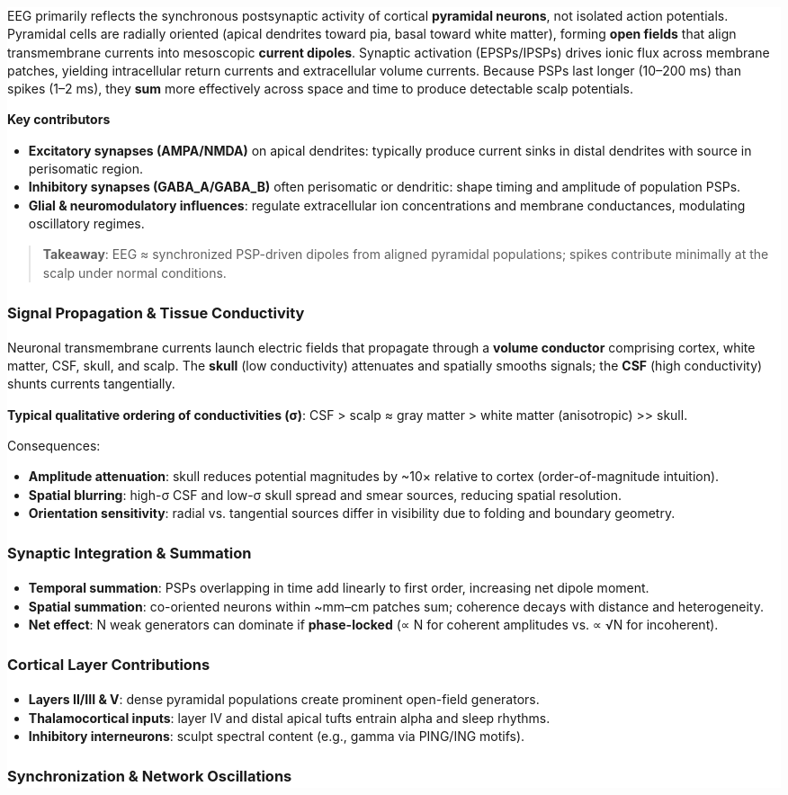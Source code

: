 EEG primarily reflects the synchronous postsynaptic activity of cortical **pyramidal neurons**, not isolated action potentials. Pyramidal cells are radially oriented (apical dendrites toward pia, basal toward white matter), forming **open fields** that align transmembrane currents into mesoscopic **current dipoles**. Synaptic activation (EPSPs/IPSPs) drives ionic flux across membrane patches, yielding intracellular return currents and extracellular volume currents. Because PSPs last longer (10–200 ms) than spikes (1–2 ms), they **sum** more effectively across space and time to produce detectable scalp potentials.

**Key contributors**

* **Excitatory synapses (AMPA/NMDA)** on apical dendrites: typically produce current sinks in distal dendrites with source in perisomatic region.
* **Inhibitory synapses (GABA\_A/GABA\_B)** often perisomatic or dendritic: shape timing and amplitude of population PSPs.
* **Glial & neuromodulatory influences**: regulate extracellular ion concentrations and membrane conductances, modulating oscillatory regimes.

> **Takeaway**: EEG ≈ synchronized PSP-driven dipoles from aligned pyramidal populations; spikes contribute minimally at the scalp under normal conditions.

### Signal Propagation & Tissue Conductivity

Neuronal transmembrane currents launch electric fields that propagate through a **volume conductor** comprising cortex, white matter, CSF, skull, and scalp. The **skull** (low conductivity) attenuates and spatially smooths signals; the **CSF** (high conductivity) shunts currents tangentially.

**Typical qualitative ordering of conductivities (σ)**:
CSF > scalp ≈ gray matter > white matter (anisotropic) >> skull.

Consequences:

* **Amplitude attenuation**: skull reduces potential magnitudes by \~10× relative to cortex (order-of-magnitude intuition).
* **Spatial blurring**: high-σ CSF and low-σ skull spread and smear sources, reducing spatial resolution.
* **Orientation sensitivity**: radial vs. tangential sources differ in visibility due to folding and boundary geometry.

### Synaptic Integration & Summation

* **Temporal summation**: PSPs overlapping in time add linearly to first order, increasing net dipole moment.
* **Spatial summation**: co-oriented neurons within \~mm–cm patches sum; coherence decays with distance and heterogeneity.
* **Net effect**: N weak generators can dominate if **phase-locked** (∝ N for coherent amplitudes vs. ∝ √N for incoherent).

### Cortical Layer Contributions

* **Layers II/III & V**: dense pyramidal populations create prominent open-field generators.
* **Thalamocortical inputs**: layer IV and distal apical tufts entrain alpha and sleep rhythms.
* **Inhibitory interneurons**: sculpt spectral content (e.g., gamma via PING/ING motifs).

### Synchronization & Network Oscillations
